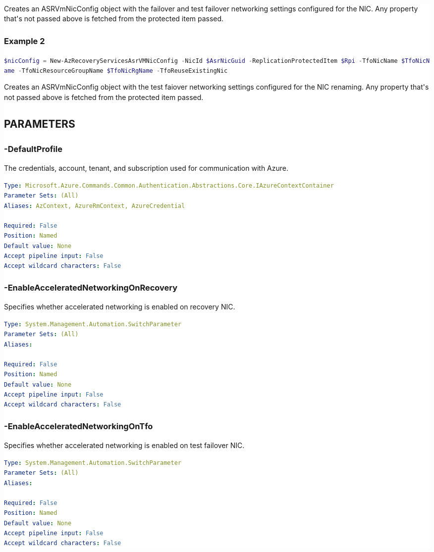 Creates an ASRVmNicConfig object with the failover and test failover networking settings configured for the NIC. Any property that's not passed above is fetched from the protected item passed.

### Example 2
```powershell
$nicConfig = New-AzRecoveryServicesAsrVMNicConfig -NicId $AsrNicGuid -ReplicationProtectedItem $Rpi -TfoNicName $TfoNicName -TfoNicResourceGroupName $TfoNicRgName -TfoReuseExistingNic
```

Creates an ASRVmNicConfig object with the test faiover networking settings configured for the NIC renaming. Any property that's not passed above is fetched from the protected item passed.

## PARAMETERS

### -DefaultProfile
The credentials, account, tenant, and subscription used for communication with Azure.

```yaml
Type: Microsoft.Azure.Commands.Common.Authentication.Abstractions.Core.IAzureContextContainer
Parameter Sets: (All)
Aliases: AzContext, AzureRmContext, AzureCredential

Required: False
Position: Named
Default value: None
Accept pipeline input: False
Accept wildcard characters: False
```

### -EnableAcceleratedNetworkingOnRecovery
Specifies whether accelerated networking is enabled on recovery NIC.

```yaml
Type: System.Management.Automation.SwitchParameter
Parameter Sets: (All)
Aliases:

Required: False
Position: Named
Default value: None
Accept pipeline input: False
Accept wildcard characters: False
```

### -EnableAcceleratedNetworkingOnTfo
Specifies whether accelerated networking is enabled on test failover NIC.

```yaml
Type: System.Management.Automation.SwitchParameter
Parameter Sets: (All)
Aliases:

Required: False
Position: Named
Default value: None
Accept pipeline input: False
Accept wildcard characters: False
```
